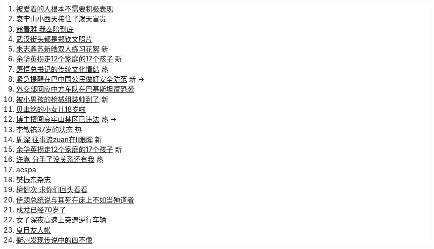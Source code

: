 1. [被爱着的人根本不需要积极表现](https://s.weibo.com//weibo?q=%E8%A2%AB%E7%88%B1%E7%9D%80%E7%9A%84%E4%BA%BA%E6%A0%B9%E6%9C%AC%E4%B8%8D%E9%9C%80%E8%A6%81%E7%A7%AF%E6%9E%81%E8%A1%A8%E7%8E%B0&t=31&band_rank=45&Refer=top)
1. [哀牢山小西天接住了泼天富贵](https://s.weibo.com//weibo?q=%23%E5%93%80%E7%89%A2%E5%B1%B1%E5%B0%8F%E8%A5%BF%E5%A4%A9%E6%8E%A5%E4%BD%8F%E4%BA%86%E6%B3%BC%E5%A4%A9%E5%AF%8C%E8%B4%B5%23&t=31&band_rank=46&Refer=top)
1. [翁青雅 我奉陪到底](https://s.weibo.com//weibo?q=%E7%BF%81%E9%9D%92%E9%9B%85%20%E6%88%91%E5%A5%89%E9%99%AA%E5%88%B0%E5%BA%95&t=31&band_rank=47&Refer=top)
1. [武汉街头都是郑钦文照片](https://s.weibo.com//weibo?q=%23%E6%AD%A6%E6%B1%89%E8%A1%97%E5%A4%B4%E9%83%BD%E6%98%AF%E9%83%91%E9%92%A6%E6%96%87%E7%85%A7%E7%89%87%23&t=31&band_rank=48&Refer=top)
1. [朱志鑫苏新皓双人练习花絮](https://s.weibo.com//weibo?q=%23%E6%9C%B1%E5%BF%97%E9%91%AB%E8%8B%8F%E6%96%B0%E7%9A%93%E5%8F%8C%E4%BA%BA%E7%BB%83%E4%B9%A0%E8%8A%B1%E7%B5%AE%23&t=31&band_rank=49&Refer=top)
   新
1. [余华英拐走12个家庭的17个孩子](https://s.weibo.com//weibo?q=%23%E4%BD%99%E5%8D%8E%E8%8B%B1%E6%8B%90%E8%B5%B012%E4%B8%AA%E5%AE%B6%E5%BA%AD%E7%9A%8417%E4%B8%AA%E5%AD%A9%E5%AD%90%23&t=31&band_rank=50&Refer=top)
   新
1. [感悟总书记的传统文化情结](https://s.weibo.com//weibo?q=%23%E6%84%9F%E6%82%9F%E6%80%BB%E4%B9%A6%E8%AE%B0%E7%9A%84%E4%BC%A0%E7%BB%9F%E6%96%87%E5%8C%96%E6%83%85%E7%BB%93%23&Refer=new_time)
   热
1. [紧急提醒在巴中国公民做好安全防范](https://s.weibo.com//weibo?q=%23%E7%B4%A7%E6%80%A5%E6%8F%90%E9%86%92%E5%9C%A8%E5%B7%B4%E4%B8%AD%E5%9B%BD%E5%85%AC%E6%B0%91%E5%81%9A%E5%A5%BD%E5%AE%89%E5%85%A8%E9%98%B2%E8%8C%83%23&t=31&band_rank=4&Refer=top)
   新 ->
1. [外交部回应中方车队在巴基斯坦遭恐袭](https://s.weibo.com//weibo?q=%23%E5%A4%96%E4%BA%A4%E9%83%A8%E5%9B%9E%E5%BA%94%E4%B8%AD%E6%96%B9%E8%BD%A6%E9%98%9F%E5%9C%A8%E5%B7%B4%E5%9F%BA%E6%96%AF%E5%9D%A6%E9%81%AD%E6%81%90%E8%A2%AD%23&t=31&band_rank=8&Refer=top)
1. [被小男孩的枪械组装帅到了](https://s.weibo.com//weibo?q=%23%E8%A2%AB%E5%B0%8F%E7%94%B7%E5%AD%A9%E7%9A%84%E6%9E%AA%E6%A2%B0%E7%BB%84%E8%A3%85%E5%B8%85%E5%88%B0%E4%BA%86%23&t=31&band_rank=10&Refer=top)
   新
1. [贝聿铭的小女儿18岁啦](https://s.weibo.com//weibo?q=%23%E8%B4%9D%E8%81%BF%E9%93%AD%E7%9A%84%E5%B0%8F%E5%A5%B3%E5%84%BF18%E5%B2%81%E5%95%A6%23&t=31&band_rank=14&Refer=top)
1. [博主擅闯哀牢山禁区已违法](https://s.weibo.com//weibo?q=%23%E5%8D%9A%E4%B8%BB%E6%93%85%E9%97%AF%E5%93%80%E7%89%A2%E5%B1%B1%E7%A6%81%E5%8C%BA%E5%B7%B2%E8%BF%9D%E6%B3%95%23&t=31&band_rank=15&Refer=top)
   热 ->
1. [李敏镐37岁的状态](https://s.weibo.com//weibo?q=%23%E6%9D%8E%E6%95%8F%E9%95%9037%E5%B2%81%E7%9A%84%E7%8A%B6%E6%80%81%23&t=31&band_rank=16&Refer=top)
   热
1. [周深 往事流zuan在li眼眸](https://s.weibo.com//weibo?q=%E5%91%A8%E6%B7%B1%20%E5%BE%80%E4%BA%8B%E6%B5%81zuan%E5%9C%A8li%E7%9C%BC%E7%9C%B8&t=31&band_rank=17&Refer=top)
   新
1. [余华英拐走12个家庭的17个孩子](https://s.weibo.com//weibo?q=%23%E4%BD%99%E5%8D%8E%E8%8B%B1%E6%8B%90%E8%B5%B012%E4%B8%AA%E5%AE%B6%E5%BA%AD%E7%9A%8417%E4%B8%AA%E5%AD%A9%E5%AD%90%23&t=31&band_rank=18&Refer=top)
   新
1. [许嵩 分手了没关系还有我](https://s.weibo.com//weibo?q=%E8%AE%B8%E5%B5%A9%20%E5%88%86%E6%89%8B%E4%BA%86%E6%B2%A1%E5%85%B3%E7%B3%BB%E8%BF%98%E6%9C%89%E6%88%91&t=31&band_rank=20&Refer=top)
   热
1. [aespa](https://s.weibo.com//weibo?q=aespa&t=31&band_rank=22&Refer=top)
1. [樊振东杂志](https://s.weibo.com//weibo?q=%E6%A8%8A%E6%8C%AF%E4%B8%9C%E6%9D%82%E5%BF%97&t=31&band_rank=23&Refer=top)
1. [檀健次 求你们回头看看](https://s.weibo.com//weibo?q=%E6%AA%80%E5%81%A5%E6%AC%A1%20%E6%B1%82%E4%BD%A0%E4%BB%AC%E5%9B%9E%E5%A4%B4%E7%9C%8B%E7%9C%8B&t=31&band_rank=24&Refer=top)
1. [伊朗总统说与其死在床上不如当殉道者](https://s.weibo.com//weibo?q=%23%E4%BC%8A%E6%9C%97%E6%80%BB%E7%BB%9F%E8%AF%B4%E4%B8%8E%E5%85%B6%E6%AD%BB%E5%9C%A8%E5%BA%8A%E4%B8%8A%E4%B8%8D%E5%A6%82%E5%BD%93%E6%AE%89%E9%81%93%E8%80%85%23&t=31&band_rank=25&Refer=top)
1. [成龙已经70岁了](https://s.weibo.com//weibo?q=%23%E6%88%90%E9%BE%99%E5%B7%B2%E7%BB%8F70%E5%B2%81%E4%BA%86%23&t=31&band_rank=26&Refer=top)
1. [女子深夜高速上突遇逆行车辆](https://s.weibo.com//weibo?q=%23%E5%A5%B3%E5%AD%90%E6%B7%B1%E5%A4%9C%E9%AB%98%E9%80%9F%E4%B8%8A%E7%AA%81%E9%81%87%E9%80%86%E8%A1%8C%E8%BD%A6%E8%BE%86%23&t=31&band_rank=27&Refer=top)
1. [夏目友人帐](https://s.weibo.com//weibo?q=%E5%A4%8F%E7%9B%AE%E5%8F%8B%E4%BA%BA%E5%B8%90&t=31&band_rank=28&Refer=top)
1. [衢州发现传说中的四不像](https://s.weibo.com//weibo?q=%23%E8%A1%A2%E5%B7%9E%E5%8F%91%E7%8E%B0%E4%BC%A0%E8%AF%B4%E4%B8%AD%E7%9A%84%E5%9B%9B%E4%B8%8D%E5%83%8F%23&t=31&band_rank=30&Refer=top)